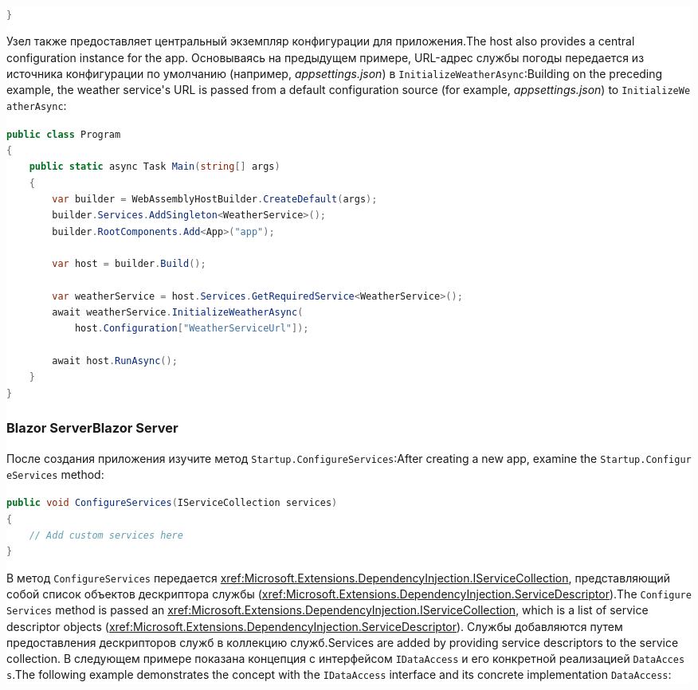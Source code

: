 ```csharp
}
```

<span data-ttu-id="9db46-143">Узел также предоставляет центральный экземпляр конфигурации для приложения.</span><span class="sxs-lookup"><span data-stu-id="9db46-143">The host also provides a central configuration instance for the app.</span></span> <span data-ttu-id="9db46-144">Основываясь на предыдущем примере, URL-адрес службы погоды передается из источника конфигурации по умолчанию (например, *appsettings.json*) в `InitializeWeatherAsync`:</span><span class="sxs-lookup"><span data-stu-id="9db46-144">Building on the preceding example, the weather service's URL is passed from a default configuration source (for example, *appsettings.json*) to `InitializeWeatherAsync`:</span></span>

```csharp
public class Program
{
    public static async Task Main(string[] args)
    {
        var builder = WebAssemblyHostBuilder.CreateDefault(args);
        builder.Services.AddSingleton<WeatherService>();
        builder.RootComponents.Add<App>("app");

        var host = builder.Build();

        var weatherService = host.Services.GetRequiredService<WeatherService>();
        await weatherService.InitializeWeatherAsync(
            host.Configuration["WeatherServiceUrl"]);

        await host.RunAsync();
    }
}
```

### <a name="blazor-server"></a><span data-ttu-id="9db46-145">Blazor Server</span><span class="sxs-lookup"><span data-stu-id="9db46-145">Blazor Server</span></span>

<span data-ttu-id="9db46-146">После создания приложения изучите метод `Startup.ConfigureServices`:</span><span class="sxs-lookup"><span data-stu-id="9db46-146">After creating a new app, examine the `Startup.ConfigureServices` method:</span></span>

```csharp
public void ConfigureServices(IServiceCollection services)
{
    // Add custom services here
}
```

<span data-ttu-id="9db46-147">В метод `ConfigureServices` передается <xref:Microsoft.Extensions.DependencyInjection.IServiceCollection>, представляющий собой список объектов дескриптора службы (<xref:Microsoft.Extensions.DependencyInjection.ServiceDescriptor>).</span><span class="sxs-lookup"><span data-stu-id="9db46-147">The `ConfigureServices` method is passed an <xref:Microsoft.Extensions.DependencyInjection.IServiceCollection>, which is a list of service descriptor objects (<xref:Microsoft.Extensions.DependencyInjection.ServiceDescriptor>).</span></span> <span data-ttu-id="9db46-148">Службы добавляются путем предоставления дескрипторов служб в коллекцию служб.</span><span class="sxs-lookup"><span data-stu-id="9db46-148">Services are added by providing service descriptors to the service collection.</span></span> <span data-ttu-id="9db46-149">В следующем примере показана концепция с интерфейсом `IDataAccess` и его конкретной реализацией `DataAccess`.</span><span class="sxs-lookup"><span data-stu-id="9db46-149">The following example demonstrates the concept with the `IDataAccess` interface and its concrete implementation `DataAccess`:</span></span>
